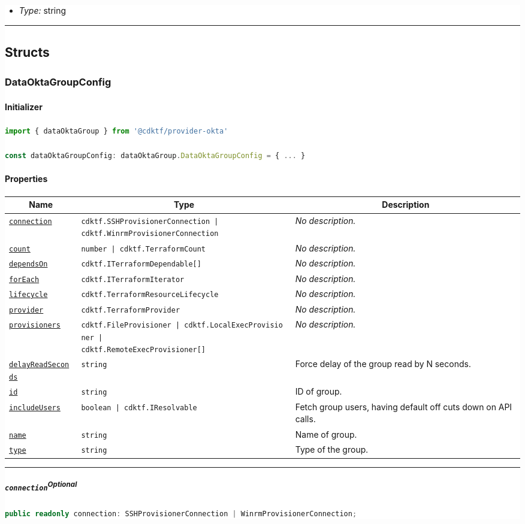 - *Type:* string

---

## Structs <a name="Structs" id="Structs"></a>

### DataOktaGroupConfig <a name="DataOktaGroupConfig" id="@cdktf/provider-okta.dataOktaGroup.DataOktaGroupConfig"></a>

#### Initializer <a name="Initializer" id="@cdktf/provider-okta.dataOktaGroup.DataOktaGroupConfig.Initializer"></a>

```typescript
import { dataOktaGroup } from '@cdktf/provider-okta'

const dataOktaGroupConfig: dataOktaGroup.DataOktaGroupConfig = { ... }
```

#### Properties <a name="Properties" id="Properties"></a>

| **Name** | **Type** | **Description** |
| --- | --- | --- |
| <code><a href="#@cdktf/provider-okta.dataOktaGroup.DataOktaGroupConfig.property.connection">connection</a></code> | <code>cdktf.SSHProvisionerConnection \| cdktf.WinrmProvisionerConnection</code> | *No description.* |
| <code><a href="#@cdktf/provider-okta.dataOktaGroup.DataOktaGroupConfig.property.count">count</a></code> | <code>number \| cdktf.TerraformCount</code> | *No description.* |
| <code><a href="#@cdktf/provider-okta.dataOktaGroup.DataOktaGroupConfig.property.dependsOn">dependsOn</a></code> | <code>cdktf.ITerraformDependable[]</code> | *No description.* |
| <code><a href="#@cdktf/provider-okta.dataOktaGroup.DataOktaGroupConfig.property.forEach">forEach</a></code> | <code>cdktf.ITerraformIterator</code> | *No description.* |
| <code><a href="#@cdktf/provider-okta.dataOktaGroup.DataOktaGroupConfig.property.lifecycle">lifecycle</a></code> | <code>cdktf.TerraformResourceLifecycle</code> | *No description.* |
| <code><a href="#@cdktf/provider-okta.dataOktaGroup.DataOktaGroupConfig.property.provider">provider</a></code> | <code>cdktf.TerraformProvider</code> | *No description.* |
| <code><a href="#@cdktf/provider-okta.dataOktaGroup.DataOktaGroupConfig.property.provisioners">provisioners</a></code> | <code>cdktf.FileProvisioner \| cdktf.LocalExecProvisioner \| cdktf.RemoteExecProvisioner[]</code> | *No description.* |
| <code><a href="#@cdktf/provider-okta.dataOktaGroup.DataOktaGroupConfig.property.delayReadSeconds">delayReadSeconds</a></code> | <code>string</code> | Force delay of the group read by N seconds. |
| <code><a href="#@cdktf/provider-okta.dataOktaGroup.DataOktaGroupConfig.property.id">id</a></code> | <code>string</code> | ID of group. |
| <code><a href="#@cdktf/provider-okta.dataOktaGroup.DataOktaGroupConfig.property.includeUsers">includeUsers</a></code> | <code>boolean \| cdktf.IResolvable</code> | Fetch group users, having default off cuts down on API calls. |
| <code><a href="#@cdktf/provider-okta.dataOktaGroup.DataOktaGroupConfig.property.name">name</a></code> | <code>string</code> | Name of group. |
| <code><a href="#@cdktf/provider-okta.dataOktaGroup.DataOktaGroupConfig.property.type">type</a></code> | <code>string</code> | Type of the group. |

---

##### `connection`<sup>Optional</sup> <a name="connection" id="@cdktf/provider-okta.dataOktaGroup.DataOktaGroupConfig.property.connection"></a>

```typescript
public readonly connection: SSHProvisionerConnection | WinrmProvisionerConnection;
```
